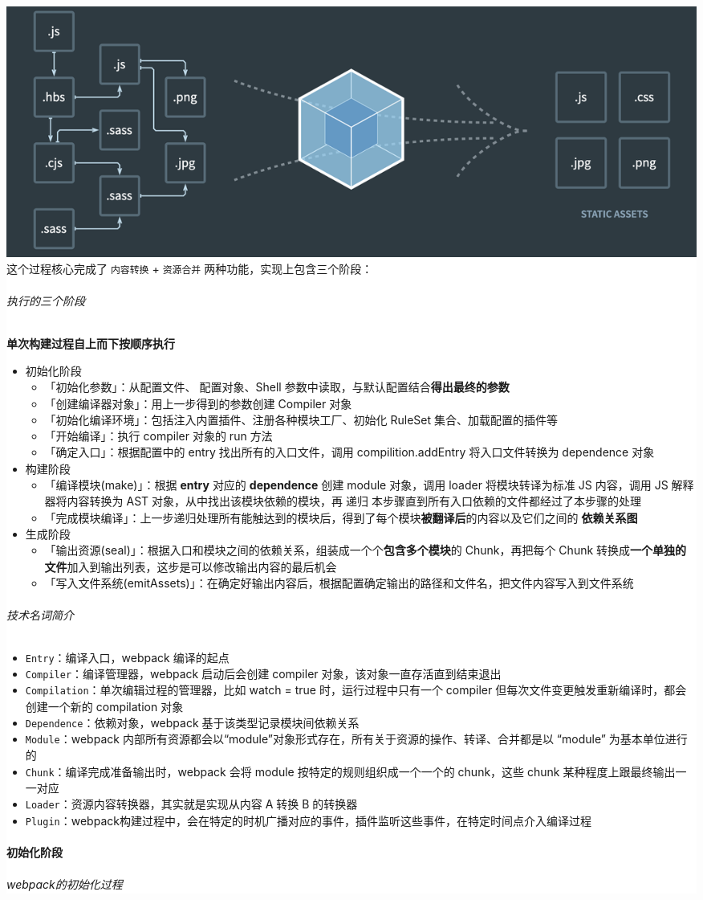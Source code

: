 ![An image](./images/wp2.png)
这个过程核心完成了 `内容转换` + `资源合并` 两种功能，实现上包含三个阶段：  

###### 执行的三个阶段

**<Te w>单次构建过程自上而下按顺序执行</Te>**  

- 初始化阶段
  - 「初始化参数」：从配置文件、 配置对象、Shell 参数中读取，与默认配置结合**得出最终的参数**
  - 「创建编译器对象」：用上一步得到的参数创建 <Te d>Compiler</Te> 对象
  - 「初始化编译环境」：包括注入内置插件、注册各种模块工厂、初始化 RuleSet 集合、加载配置的插件等
  - 「开始编译」：执行 compiler 对象的 <Te d>run</Te> 方法
  - 「确定入口」：根据配置中的 <Te d>entry</Te> 找出所有的入口文件，调用 <Te d>compilition.addEntry</Te> 将入口文件转换为 <Te d>dependence</Te> 对象
- 构建阶段
  - 「编译模块(make)」：根据 **entry** 对应的 **dependence** 创建 <Te d>module</Te> 对象，调用 <Te d>loader</Te> 将模块转译为标准 JS 内容，调用 JS 解释器将内容转换为 AST 对象，从中找出该模块依赖的模块，再 递归 本步骤直到所有入口依赖的文件都经过了本步骤的处理
  - 「完成模块编译」：上一步递归处理所有能触达到的模块后，得到了每个模块**被翻译后**的内容以及它们之间的 **依赖关系图**
- 生成阶段
  - 「输出资源(seal)」：根据入口和模块之间的依赖关系，组装成一个个**包含多个模块**的 <Te d>Chunk</Te>，再把每个 Chunk 转换成**一个单独的文件**加入到输出列表，这步是可以修改输出内容的最后机会
  - 「写入文件系统(emitAssets)」：在确定好输出内容后，根据配置确定输出的路径和文件名，把文件内容写入到文件系统  

###### 技术名词简介
- `Entry`：编译入口，webpack 编译的起点
- `Compiler`：编译管理器，webpack 启动后会创建 compiler 对象，该对象<Te d>一直存活</Te>直到结束退出
- `Compilation`：单次编辑过程的管理器，比如 watch = true 时，运行过程中只有一个 compiler 但每次文件变更触发重新编译时，都会创建一个新的 compilation 对象
- `Dependence`：依赖对象，webpack 基于该类型记录模块间依赖关系
- `Module`：webpack 内部所有资源都会以“module”对象形式存在，所有关于资源的操作、转译、合并都是以 “module” 为基本单位进行的
- `Chunk`：编译完成准备输出时，webpack 会将 module 按特定的规则组织成一个一个的 chunk，这些 chunk 某种程度上跟最终输出一一对应
- `Loader`：资源内容转换器，其实就是实现从内容 A 转换 B 的转换器
- `Plugin`：webpack构建过程中，会在特定的时机广播对应的事件，插件监听这些事件，在特定时间点介入编译过程  

#### 初始化阶段
###### webpack的初始化过程
